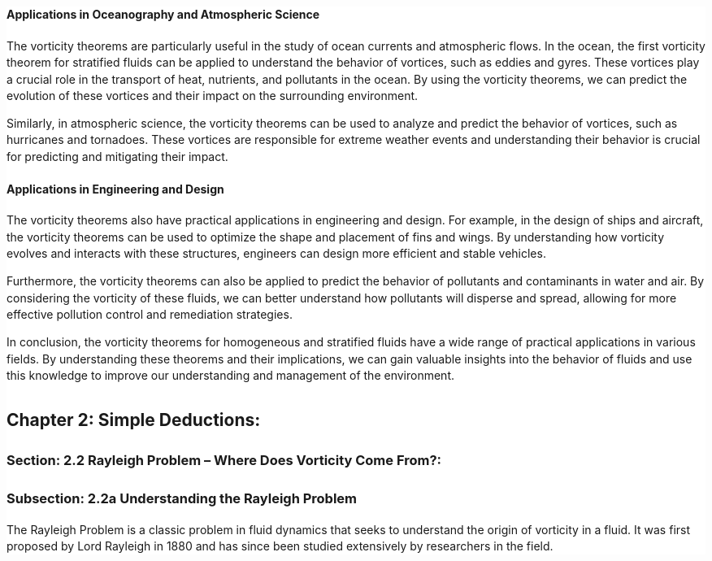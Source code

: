 #### Applications in Oceanography and Atmospheric Science



The vorticity theorems are particularly useful in the study of ocean currents and atmospheric flows. In the ocean, the first vorticity theorem for stratified fluids can be applied to understand the behavior of vortices, such as eddies and gyres. These vortices play a crucial role in the transport of heat, nutrients, and pollutants in the ocean. By using the vorticity theorems, we can predict the evolution of these vortices and their impact on the surrounding environment.



Similarly, in atmospheric science, the vorticity theorems can be used to analyze and predict the behavior of vortices, such as hurricanes and tornadoes. These vortices are responsible for extreme weather events and understanding their behavior is crucial for predicting and mitigating their impact.



#### Applications in Engineering and Design



The vorticity theorems also have practical applications in engineering and design. For example, in the design of ships and aircraft, the vorticity theorems can be used to optimize the shape and placement of fins and wings. By understanding how vorticity evolves and interacts with these structures, engineers can design more efficient and stable vehicles.



Furthermore, the vorticity theorems can also be applied to predict the behavior of pollutants and contaminants in water and air. By considering the vorticity of these fluids, we can better understand how pollutants will disperse and spread, allowing for more effective pollution control and remediation strategies.



In conclusion, the vorticity theorems for homogeneous and stratified fluids have a wide range of practical applications in various fields. By understanding these theorems and their implications, we can gain valuable insights into the behavior of fluids and use this knowledge to improve our understanding and management of the environment.





## Chapter 2: Simple Deductions:



### Section: 2.2 Rayleigh Problem – Where Does Vorticity Come From?:



### Subsection: 2.2a Understanding the Rayleigh Problem



The Rayleigh Problem is a classic problem in fluid dynamics that seeks to understand the origin of vorticity in a fluid. It was first proposed by Lord Rayleigh in 1880 and has since been studied extensively by researchers in the field.

